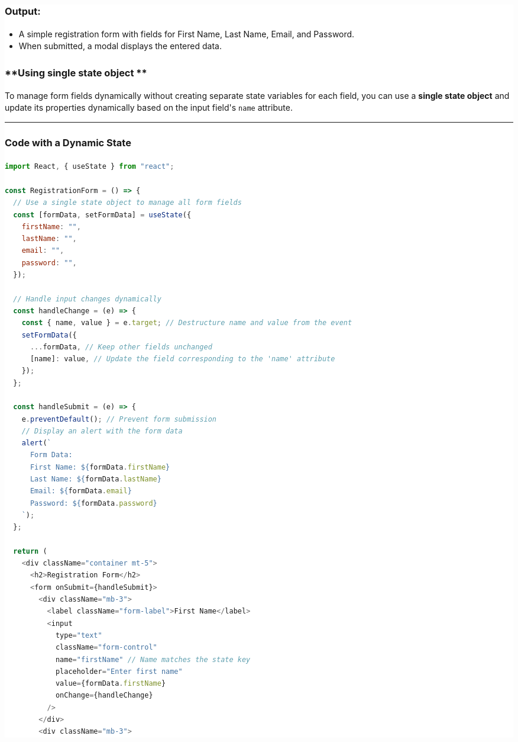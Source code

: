 
### **Output**:

- A simple registration form with fields for First Name, Last Name, Email, and Password.
- When submitted, a modal displays the entered data.

### **Using single state object **

To manage form fields dynamically without creating separate state variables for each field, you can use a **single state object** and update its properties dynamically based on the input field's `name` attribute.

---

### **Code with a Dynamic State**

```javascript
import React, { useState } from "react";

const RegistrationForm = () => {
  // Use a single state object to manage all form fields
  const [formData, setFormData] = useState({
    firstName: "",
    lastName: "",
    email: "",
    password: "",
  });

  // Handle input changes dynamically
  const handleChange = (e) => {
    const { name, value } = e.target; // Destructure name and value from the event
    setFormData({
      ...formData, // Keep other fields unchanged
      [name]: value, // Update the field corresponding to the 'name' attribute
    });
  };

  const handleSubmit = (e) => {
    e.preventDefault(); // Prevent form submission
    // Display an alert with the form data
    alert(`
      Form Data:
      First Name: ${formData.firstName}
      Last Name: ${formData.lastName}
      Email: ${formData.email}
      Password: ${formData.password}
    `);
  };

  return (
    <div className="container mt-5">
      <h2>Registration Form</h2>
      <form onSubmit={handleSubmit}>
        <div className="mb-3">
          <label className="form-label">First Name</label>
          <input
            type="text"
            className="form-control"
            name="firstName" // Name matches the state key
            placeholder="Enter first name"
            value={formData.firstName}
            onChange={handleChange}
          />
        </div>
        <div className="mb-3">
```